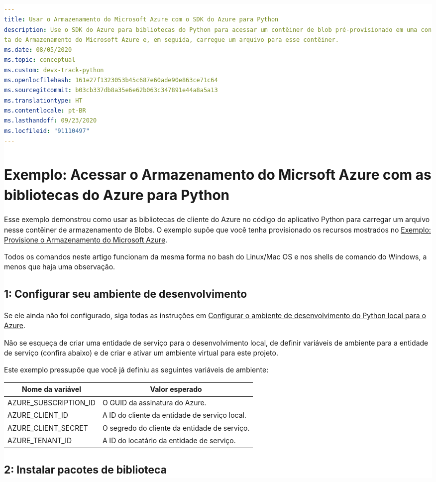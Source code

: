 ```yaml
---
title: Usar o Armazenamento do Microsoft Azure com o SDK do Azure para Python
description: Use o SDK do Azure para bibliotecas do Python para acessar um contêiner de blob pré-provisionado em uma conta de Armazenamento do Microsoft Azure e, em seguida, carregue um arquivo para esse contêiner.
ms.date: 08/05/2020
ms.topic: conceptual
ms.custom: devx-track-python
ms.openlocfilehash: 161e27f1323053b45c687e60ade90e863ce71c64
ms.sourcegitcommit: b03cb337db8a35e6e62b063c347891e44a8a5a13
ms.translationtype: HT
ms.contentlocale: pt-BR
ms.lasthandoff: 09/23/2020
ms.locfileid: "91110497"
---
```

# <a name="example-access-azure-storage-using-the-azure-libraries-for-python"></a>Exemplo: Acessar o Armazenamento do Micrsoft Azure com as bibliotecas do Azure para Python

Esse exemplo demonstrou como usar as bibliotecas de cliente do Azure no código do aplicativo Python para carregar um arquivo nesse contêiner de armazenamento de Blobs. O exemplo supõe que você tenha provisionado os recursos mostrados no [Exemplo: Provisione o Armazenamento do Microsoft Azure](azure-sdk-example-storage.md).

Todos os comandos neste artigo funcionam da mesma forma no bash do Linux/Mac OS e nos shells de comando do Windows, a menos que haja uma observação.

## <a name="1-set-up-your-local-development-environment"></a>1: Configurar seu ambiente de desenvolvimento

Se ele ainda não foi configurado, siga todas as instruções em [Configurar o ambiente de desenvolvimento do Python local para o Azure](configure-local-development-environment.md).

Não se esqueça de criar uma entidade de serviço para o desenvolvimento local, de definir variáveis de ambiente para a entidade de serviço (confira abaixo) e de criar e ativar um ambiente virtual para este projeto.

Este exemplo pressupõe que você já definiu as seguintes variáveis de ambiente:

| Nome da variável | Valor esperado |
| --- | --- |
| AZURE_SUBSCRIPTION_ID | O GUID da assinatura do Azure. |
| AZURE_CLIENT_ID | A ID do cliente da entidade de serviço local. |
| AZURE_CLIENT_SECRET | O segredo do cliente da entidade de serviço. |
| AZURE_TENANT_ID | A ID do locatário da entidade de serviço. |

## <a name="2-install-library-packages"></a>2: Instalar pacotes de biblioteca
